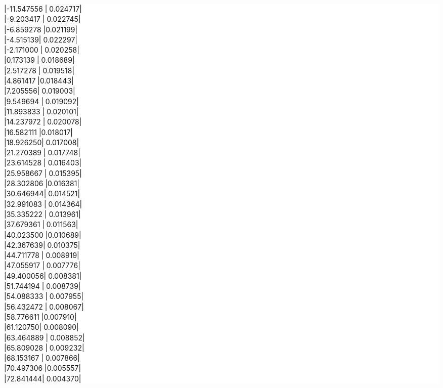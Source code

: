 |-11.547556 |  0.024717|  
|-9.203417   | 0.022745|  
|-6.859278    |0.021199|  
|-4.515139|    0.022297|  
|-2.171000 |   0.020258|  
|0.173139   |  0.018689|  
|2.517278    | 0.019518|  
|4.861417     |0.018443|  
|7.205556|     0.019003|  
|9.549694 |    0.019092|  
|11.893833  |  0.020101|  
|14.237972   | 0.020078|  
|16.582111    |0.018017|  
|18.926250|    0.017008|  
|21.270389 |   0.017748|  
|23.614528  |  0.016403|  
|25.958667   | 0.015395|  
|28.302806    |0.016381|  
|30.646944|    0.014521|  
|32.991083 |   0.014364|  
|35.335222  |  0.013961|  
|37.679361   | 0.011563|  
|40.023500    |0.010689|  
|42.367639|    0.010375|  
|44.711778 |   0.008919|  
|47.055917  |  0.007776|  
|49.400056|    0.008381|  
|51.744194 |   0.008739|  
|54.088333  |  0.007955|  
|56.432472   | 0.008067|  
|58.776611    |0.007910|  
|61.120750|    0.008090|  
|63.464889 |   0.008852|  
|65.809028  |  0.009232|  
|68.153167   | 0.007866|  
|70.497306    |0.005557|  
|72.841444|    0.004370|  